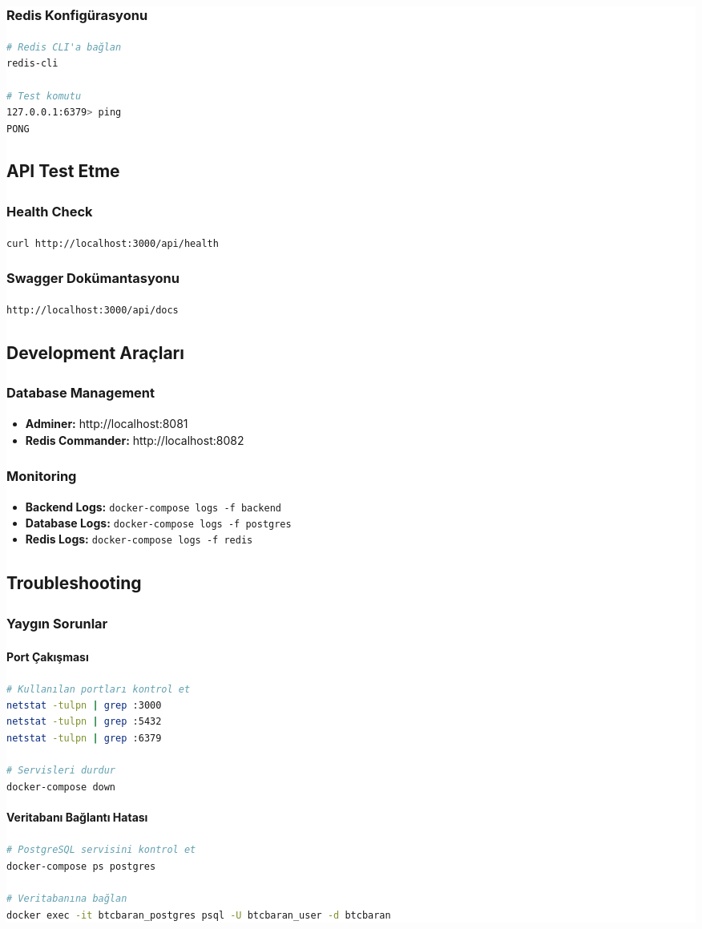 ### Redis Konfigürasyonu
```bash
# Redis CLI'a bağlan
redis-cli

# Test komutu
127.0.0.1:6379> ping
PONG
```

## API Test Etme

### Health Check
```bash
curl http://localhost:3000/api/health
```

### Swagger Dokümantasyonu
```
http://localhost:3000/api/docs
```

## Development Araçları

### Database Management
- **Adminer:** http://localhost:8081
- **Redis Commander:** http://localhost:8082

### Monitoring
- **Backend Logs:** `docker-compose logs -f backend`
- **Database Logs:** `docker-compose logs -f postgres`
- **Redis Logs:** `docker-compose logs -f redis`

## Troubleshooting

### Yaygın Sorunlar

#### Port Çakışması
```bash
# Kullanılan portları kontrol et
netstat -tulpn | grep :3000
netstat -tulpn | grep :5432
netstat -tulpn | grep :6379

# Servisleri durdur
docker-compose down
```

#### Veritabanı Bağlantı Hatası
```bash
# PostgreSQL servisini kontrol et
docker-compose ps postgres

# Veritabanına bağlan
docker exec -it btcbaran_postgres psql -U btcbaran_user -d btcbaran
```
